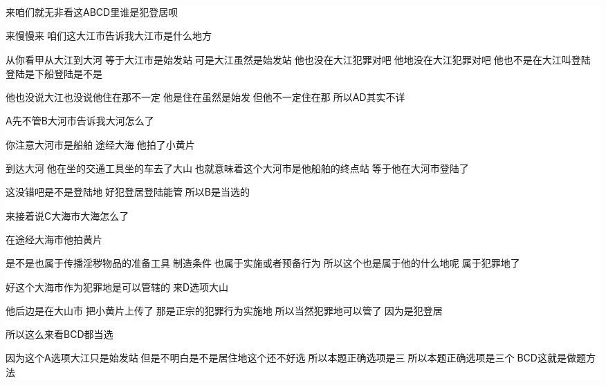 来咱们就无非看这ABCD里谁是犯登居呗

来慢慢来
咱们这大江市告诉我大江市是什么地方

从你看甲从大江到大河
等于大江市是始发站
可是大江虽然是始发站
他也没在大江犯罪对吧
他地没在大江犯罪对吧
他也不是在大江叫登陆
登陆是下船登陆是不是

他也没说大江也没说他住在那不一定
他是住在虽然是始发
但他不一定住在那
所以AD其实不详

A先不管B大河市告诉我大河怎么了

你注意大河市是船舶
途经大海
他拍了小黄片

到达大河
他在坐的交通工具坐的车去了大山
也就意味着这个大河市是他船舶的终点站
等于他在大河市登陆了

这没错吧是不是登陆地
好犯登居登陆能管
所以B是当选的

来接着说C大海市大海怎么了

在途经大海市他拍黄片

是不是也属于传播淫秽物品的准备工具
制造条件
也属于实施或者预备行为
所以这个也是属于他的什么地呢
属于犯罪地了

好这个大海市作为犯罪地是可以管辖的
来D选项大山

他后边是在大山市
把小黄片上传了
那是正宗的犯罪行为实施地
所以当然犯罪地可以管了
因为是犯登居

所以这么来看BCD都当选

因为这个A选项大江只是始发站
但是不明白是不是居住地这个还不好选
所以本题正确选项是三
所以本题正确选项是三个
BCD这就是做题方法
